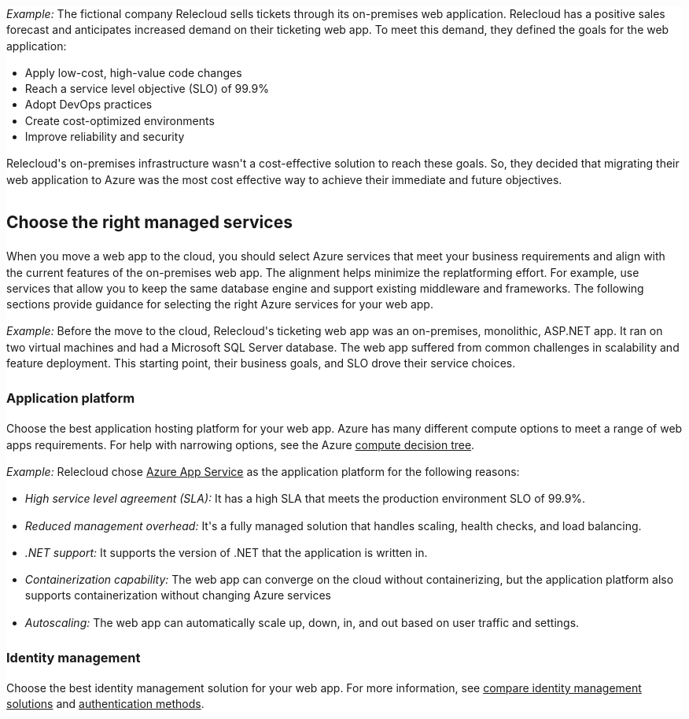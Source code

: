 *Example:* The fictional company Relecloud sells tickets through its on-premises web application. Relecloud has a positive sales forecast and anticipates increased demand on their ticketing web app. To meet this demand, they defined the goals for the web application:

- Apply low-cost, high-value code changes
- Reach a service level objective (SLO) of 99.9%
- Adopt DevOps practices
- Create cost-optimized environments
- Improve reliability and security

Relecloud's on-premises infrastructure wasn't a cost-effective solution to reach these goals. So, they decided that migrating their web application to Azure was the most cost effective way to achieve their immediate and future objectives.

## Choose the right managed services

When you move a web app to the cloud, you should select Azure services that meet your business requirements and align with the current features of the on-premises web app. The alignment helps minimize the replatforming effort. For example, use services that allow you to keep the same database engine and support existing middleware and frameworks. The following sections provide guidance for selecting the right Azure services for your web app.

*Example:* Before the move to the cloud, Relecloud's ticketing web app was an on-premises, monolithic, ASP.NET app. It ran on two virtual machines and had a Microsoft SQL Server database. The web app suffered from common challenges in scalability and feature deployment. This starting point, their business goals, and SLO drove their service choices.

### Application platform

Choose the best application hosting platform for your web app. Azure has many different compute options to meet a range of web apps requirements. For help with narrowing options, see the Azure [compute decision tree](/azure/architecture/guide/technology-choices/compute-decision-tree).

*Example:* Relecloud chose [Azure App Service](/azure/app-service/overview) as the application platform for the following reasons:

- *High service level agreement (SLA):* It has a high SLA that meets the production environment SLO of 99.9%.

- *Reduced management overhead:* It's a fully managed solution that handles scaling, health checks, and load balancing.

- *.NET support:* It supports the version of .NET that the application is written in.

- *Containerization capability:* The web app can converge on the cloud without containerizing, but the application platform also supports containerization without changing Azure services

- *Autoscaling:* The web app can automatically scale up, down, in, and out based on user traffic and settings.

### Identity management

Choose the best identity management solution for your web app. For more information, see [compare identity management solutions](/entra/identity/domain-services/compare-identity-solutions) and [authentication methods](/entra/identity/hybrid/connect/choose-ad-authn).
